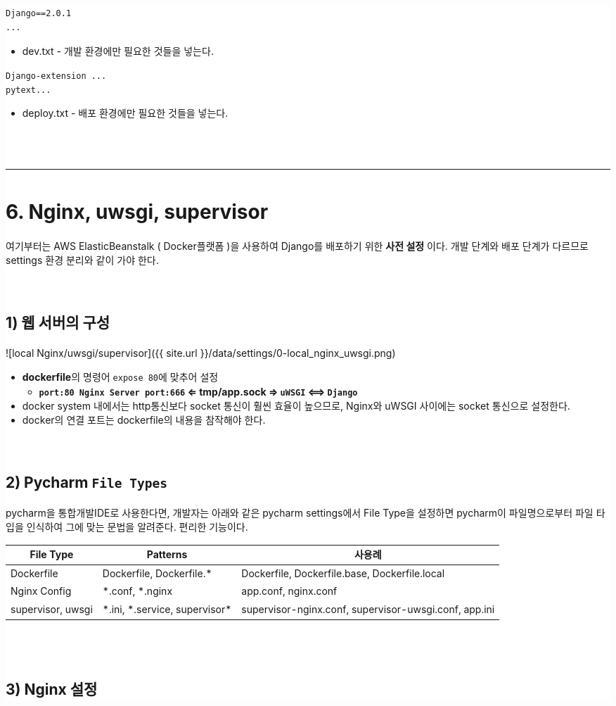 ```
Django==2.0.1
...
```

* dev.txt - 개발 환경에만 필요한 것들을 넣는다. 

```sh
Django-extension ...
pytext...
```

* deploy.txt - 배포 환경에만 필요한 것들을 넣는다. 

<br/>

<br/>

---

# 6. Nginx, uwsgi, supervisor 

여기부터는 AWS ElasticBeanstalk ( Docker플랫폼 )을 사용하여 Django를 배포하기 위한 **사전 설정** 이다.  개발 단계와 배포 단계가 다르므로  settings 환경 분리와 같이 가야 한다. 

<br/>

## 1) 웹 서버의 구성

![local Nginx/uwsgi/supervisor]({{ site.url }}/data/settings/0-local_nginx_uwsgi.png) 

* **dockerfile**의 명령어 `expose 80`에 맞추어 설정
  * **`port:80 Nginx Server port:666`  ⇐ tmp/app.sock ⇒ `uWSGI` ⟺ `Django`**
* docker system 내에서는  http통신보다 socket 통신이 훨씬 효율이 높으므로,  Nginx와 uWSGI 사이에는 socket 통신으로 설정한다. 
* docker의 연결 포트는  dockerfile의 내용을 참작해야 한다. 

<br/>

## 2) Pycharm `File Types`

pycharm을  통합개발IDE로 사용한다면,  개발자는  아래와 같은  pycharm settings에서 File Type을 설정하면  pycharm이  파일명으로부터 파일 타입을 인식하여  그에 맞는 문법을 알려준다.   편리한 기능이다. 

| File Type         | Patterns                           | 사용례                                      |
| ----------------- | ---------------------------------- | ---------------------------------------- |
| Dockerfile        | Dockerfile, Dockerfile.\*          | Dockerfile,   Dockerfile.base,   Dockerfile.local |
| Nginx Config      | \*.conf,    \*.nginx               | app.conf,    nginx.conf                  |
| supervisor, uwsgi | \*.ini,   \*.service, supervisor\* | supervisor-nginx.conf,    supervisor-uwsgi.conf,   app.ini |

<br/>

<br/>

## 3) Nginx 설정
